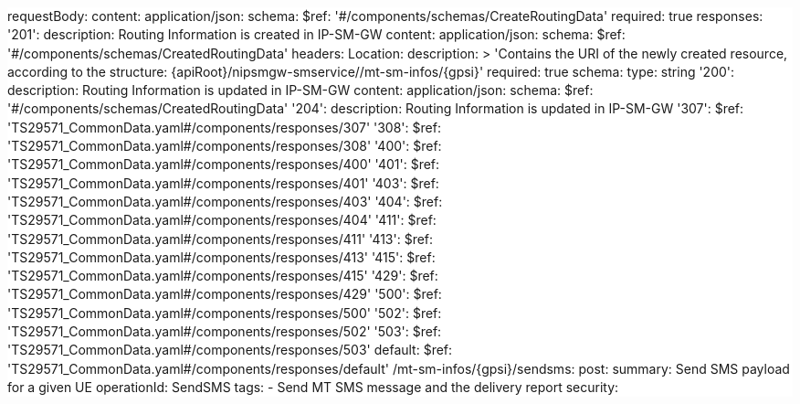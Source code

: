 requestBody:
content:
application/json:
schema:
\$ref: \'#/components/schemas/CreateRoutingData\'
required: true
responses:
\'201\':
description: Routing Information is created in IP-SM-GW
content:
application/json:
schema:
\$ref: \'#/components/schemas/CreatedRoutingData\'
headers:
Location:
description: >
\'Contains the URI of the newly created resource, according to the structure:
{apiRoot}/nipsmgw-smservice/\/mt-sm-infos/{gpsi}\'
required: true
schema:
type: string
\'200\':
description: Routing Information is updated in IP-SM-GW
content:
application/json:
schema:
\$ref: \'#/components/schemas/CreatedRoutingData\'
\'204\':
description: Routing Information is updated in IP-SM-GW
\'307\':
\$ref: \'TS29571_CommonData.yaml#/components/responses/307\'
\'308\':
\$ref: \'TS29571_CommonData.yaml#/components/responses/308\'
\'400\':
\$ref: \'TS29571_CommonData.yaml#/components/responses/400\'
\'401\':
\$ref: \'TS29571_CommonData.yaml#/components/responses/401\'
\'403\':
\$ref: \'TS29571_CommonData.yaml#/components/responses/403\'
\'404\':
\$ref: \'TS29571_CommonData.yaml#/components/responses/404\'
\'411\':
\$ref: \'TS29571_CommonData.yaml#/components/responses/411\'
\'413\':
\$ref: \'TS29571_CommonData.yaml#/components/responses/413\'
\'415\':
\$ref: \'TS29571_CommonData.yaml#/components/responses/415\'
\'429\':
\$ref: \'TS29571_CommonData.yaml#/components/responses/429\'
\'500\':
\$ref: \'TS29571_CommonData.yaml#/components/responses/500\'
\'502\':
\$ref: \'TS29571_CommonData.yaml#/components/responses/502\'
\'503\':
\$ref: \'TS29571_CommonData.yaml#/components/responses/503\'
default:
\$ref: \'TS29571_CommonData.yaml#/components/responses/default\'
/mt-sm-infos/{gpsi}/sendsms:
post:
summary: Send SMS payload for a given UE
operationId: SendSMS
tags:
\- Send MT SMS message and the delivery report
security: